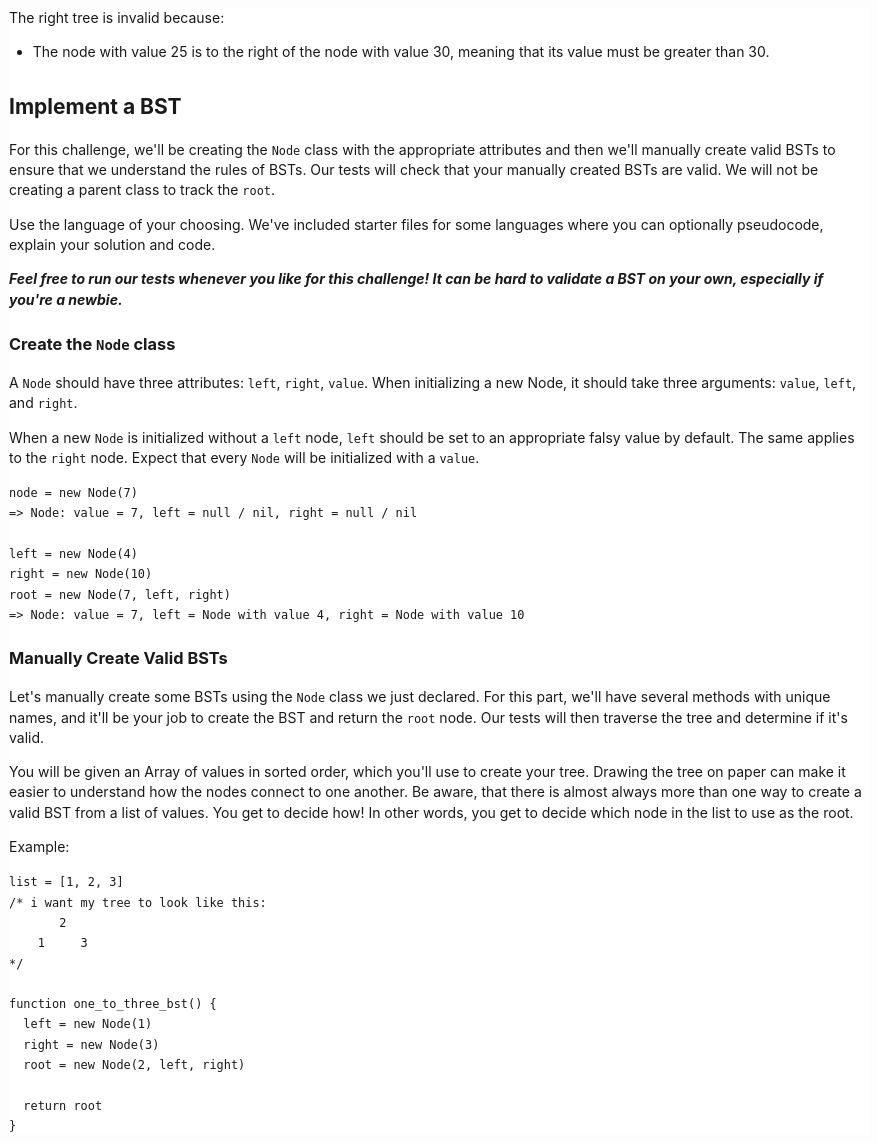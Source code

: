 The right tree is invalid because:

- The node with value 25 is to the right of the node with value 30, meaning that its value must be greater than 30.

## Implement a BST

For this challenge, we'll be creating the `Node` class with the appropriate attributes and then we'll manually create valid BSTs to ensure that we understand the rules of BSTs. Our tests will check that your manually created BSTs are valid. We will not be creating a parent class to track the `root`.

Use the language of your choosing. We've included starter files for some languages where you can optionally pseudocode, explain your solution and code.

**_Feel free to run our tests whenever you like for this challenge! It can be hard to validate a BST on your own, especially if you're a newbie._**

### Create the `Node` class

A `Node` should have three attributes: `left`, `right`, `value`. When initializing a new Node, it should take three arguments: `value`, `left`, and `right`.

When a new `Node` is initialized without a `left` node, `left` should be set to an appropriate falsy value by default. The same applies to the `right` node. Expect that every `Node` will be initialized with a `value`.

```
node = new Node(7)
=> Node: value = 7, left = null / nil, right = null / nil

left = new Node(4)
right = new Node(10)
root = new Node(7, left, right)
=> Node: value = 7, left = Node with value 4, right = Node with value 10
```

### Manually Create Valid BSTs

Let's manually create some BSTs using the `Node` class we just declared. For this part, we'll have several methods with unique names, and it'll be your job to create the BST and return the `root` node. Our tests will then traverse the tree and determine if it's valid.

You will be given an Array of values in sorted order, which you'll use to create your tree. Drawing the tree on paper can make it easier to understand how the nodes connect to one another. Be aware, that there is almost always more than one way to create a valid BST from a list of values. You get to decide how! In other words, you get to decide which node in the list to use as the root.

Example:

```
list = [1, 2, 3]
/* i want my tree to look like this:
       2
    1     3
*/

function one_to_three_bst() {
  left = new Node(1)
  right = new Node(3)
  root = new Node(2, left, right)

  return root
}
```
